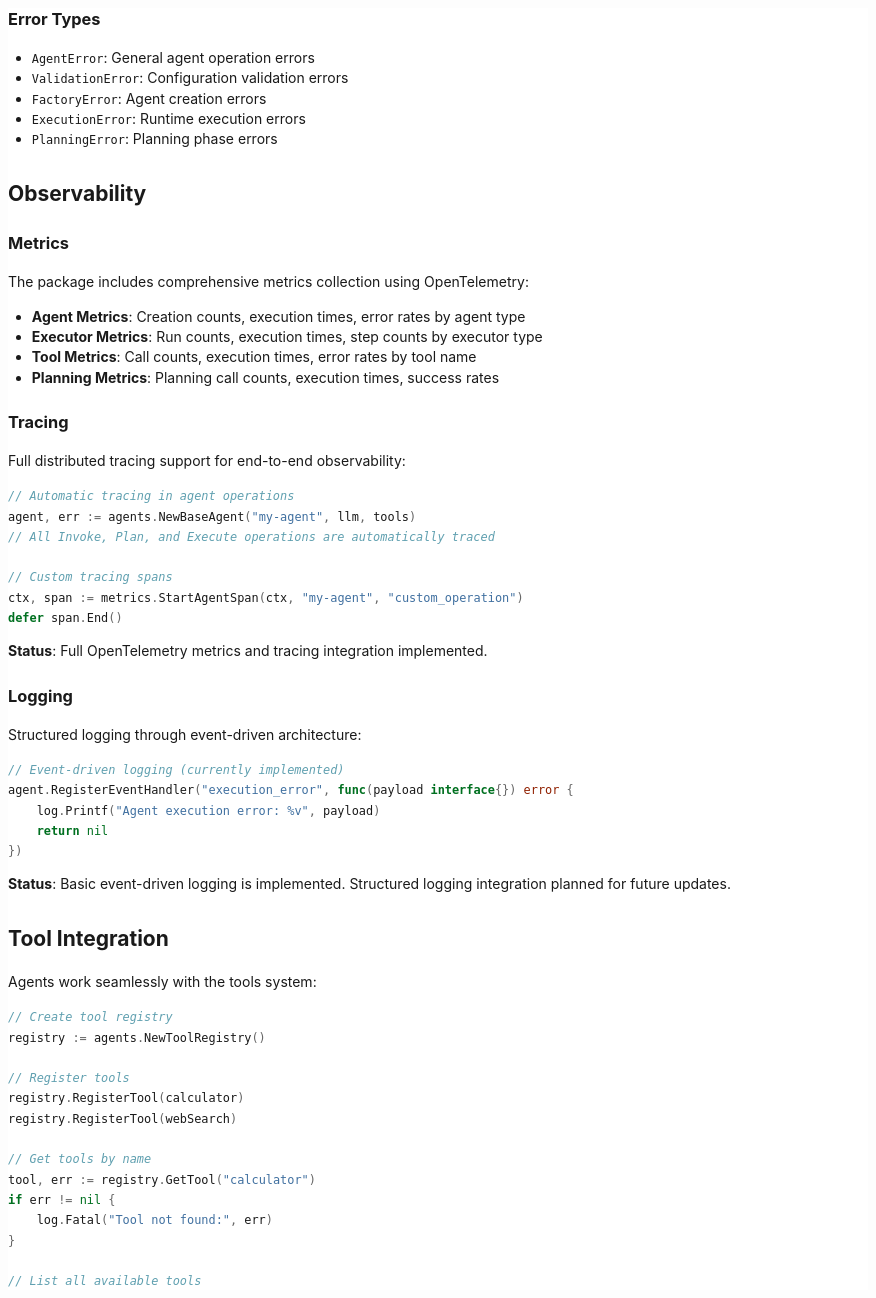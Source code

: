 ### Error Types
- `AgentError`: General agent operation errors
- `ValidationError`: Configuration validation errors
- `FactoryError`: Agent creation errors
- `ExecutionError`: Runtime execution errors
- `PlanningError`: Planning phase errors

## Observability

### Metrics
The package includes comprehensive metrics collection using OpenTelemetry:

- **Agent Metrics**: Creation counts, execution times, error rates by agent type
- **Executor Metrics**: Run counts, execution times, step counts by executor type
- **Tool Metrics**: Call counts, execution times, error rates by tool name
- **Planning Metrics**: Planning call counts, execution times, success rates

### Tracing
Full distributed tracing support for end-to-end observability:

```go
// Automatic tracing in agent operations
agent, err := agents.NewBaseAgent("my-agent", llm, tools)
// All Invoke, Plan, and Execute operations are automatically traced

// Custom tracing spans
ctx, span := metrics.StartAgentSpan(ctx, "my-agent", "custom_operation")
defer span.End()
```

**Status**: Full OpenTelemetry metrics and tracing integration implemented.

### Logging
Structured logging through event-driven architecture:

```go
// Event-driven logging (currently implemented)
agent.RegisterEventHandler("execution_error", func(payload interface{}) error {
    log.Printf("Agent execution error: %v", payload)
    return nil
})
```

**Status**: Basic event-driven logging is implemented. Structured logging integration planned for future updates.

## Tool Integration

Agents work seamlessly with the tools system:

```go
// Create tool registry
registry := agents.NewToolRegistry()

// Register tools
registry.RegisterTool(calculator)
registry.RegisterTool(webSearch)

// Get tools by name
tool, err := registry.GetTool("calculator")
if err != nil {
    log.Fatal("Tool not found:", err)
}

// List all available tools
```